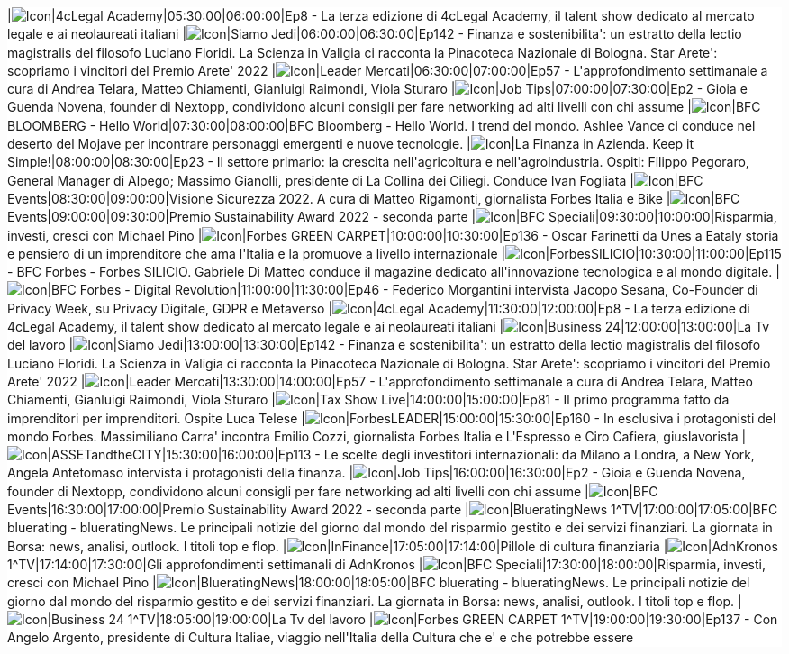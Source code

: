 |![Icon](https://guidatv.sky.it/uuid/News_Cover_HavWCIHQw.png)|4cLegal Academy|05:30:00|06:00:00|Ep8 - La terza edizione di 4cLegal Academy, il talent show dedicato al mercato legale e ai neolaureati italiani
|![Icon](https://guidatv.sky.it/uuid/News_Cover_HavWCIHQw.png)|Siamo Jedi|06:00:00|06:30:00|Ep142 - Finanza e sostenibilita&#039;: un estratto della lectio magistralis del filosofo Luciano Floridi. La Scienza in Valigia ci racconta la Pinacoteca Nazionale di Bologna. Star Arete&#039;: scopriamo i vincitori del Premio Arete&#039; 2022
|![Icon](https://guidatv.sky.it/uuid/News_Cover_HavWCIHQw.png)|Leader Mercati|06:30:00|07:00:00|Ep57 - L&#039;approfondimento settimanale a cura di Andrea Telara, Matteo Chiamenti, Gianluigi Raimondi, Viola Sturaro
|![Icon](https://guidatv.sky.it/uuid/News_Cover_HavWCIHQw.png)|Job Tips|07:00:00|07:30:00|Ep2 - Gioia e Guenda Novena, founder di Nextopp, condividono alcuni consigli per fare networking ad alti livelli con chi assume
|![Icon](https://guidatv.sky.it/uuid/News_Cover_HavWCIHQw.png)|BFC BLOOMBERG - Hello World|07:30:00|08:00:00|BFC Bloomberg - Hello World. I trend del mondo. Ashlee Vance ci conduce nel deserto del Mojave per incontrare personaggi emergenti e nuove tecnologie.
|![Icon](https://guidatv.sky.it/uuid/News_Cover_HavWCIHQw.png)|La Finanza in Azienda. Keep it Simple!|08:00:00|08:30:00|Ep23 - Il settore primario: la crescita nell&#039;agricoltura e nell&#039;agroindustria. Ospiti: Filippo Pegoraro, General Manager di Alpego; Massimo Gianolli, presidente di La Collina dei Ciliegi. Conduce Ivan Fogliata
|![Icon](https://guidatv.sky.it/uuid/News_Cover_HavWCIHQw.png)|BFC Events|08:30:00|09:00:00|Visione Sicurezza 2022. A cura di Matteo Rigamonti, giornalista Forbes Italia e Bike
|![Icon](https://guidatv.sky.it/uuid/News_Cover_HavWCIHQw.png)|BFC Events|09:00:00|09:30:00|Premio Sustainability Award 2022 - seconda parte
|![Icon](https://guidatv.sky.it/uuid/News_Cover_HavWCIHQw.png)|BFC Speciali|09:30:00|10:00:00|Risparmia, investi, cresci con Michael Pino
|![Icon](https://guidatv.sky.it/uuid/News_Cover_HavWCIHQw.png)|Forbes GREEN CARPET|10:00:00|10:30:00|Ep136 - Oscar Farinetti da Unes a Eataly storia e pensiero di un imprenditore che ama l&#039;Italia e la promuove a livello internazionale
|![Icon](https://guidatv.sky.it/uuid/News_Cover_HavWCIHQw.png)|ForbesSILICIO|10:30:00|11:00:00|Ep115 - BFC Forbes - Forbes SILICIO. Gabriele Di Matteo conduce il magazine dedicato all&#039;innovazione tecnologica e al mondo digitale.
|![Icon](https://guidatv.sky.it/uuid/News_Cover_HavWCIHQw.png)|BFC Forbes - Digital Revolution|11:00:00|11:30:00|Ep46 - Federico Morgantini intervista Jacopo Sesana, Co-Founder di Privacy Week, su Privacy Digitale, GDPR e Metaverso
|![Icon](https://guidatv.sky.it/uuid/News_Cover_HavWCIHQw.png)|4cLegal Academy|11:30:00|12:00:00|Ep8 - La terza edizione di 4cLegal Academy, il talent show dedicato al mercato legale e ai neolaureati italiani
|![Icon](https://guidatv.sky.it/uuid/News_Cover_HavWCIHQw.png)|Business 24|12:00:00|13:00:00|La Tv del lavoro
|![Icon](https://guidatv.sky.it/uuid/News_Cover_HavWCIHQw.png)|Siamo Jedi|13:00:00|13:30:00|Ep142 - Finanza e sostenibilita&#039;: un estratto della lectio magistralis del filosofo Luciano Floridi. La Scienza in Valigia ci racconta la Pinacoteca Nazionale di Bologna. Star Arete&#039;: scopriamo i vincitori del Premio Arete&#039; 2022
|![Icon](https://guidatv.sky.it/uuid/News_Cover_HavWCIHQw.png)|Leader Mercati|13:30:00|14:00:00|Ep57 - L&#039;approfondimento settimanale a cura di Andrea Telara, Matteo Chiamenti, Gianluigi Raimondi, Viola Sturaro
|![Icon](https://guidatv.sky.it/uuid/News_Cover_HavWCIHQw.png)|Tax Show Live|14:00:00|15:00:00|Ep81 - Il primo programma fatto da imprenditori per imprenditori. Ospite Luca Telese
|![Icon](https://guidatv.sky.it/uuid/News_Cover_HavWCIHQw.png)|ForbesLEADER|15:00:00|15:30:00|Ep160 - In esclusiva i protagonisti del mondo Forbes. Massimiliano Carra&#039; incontra Emilio Cozzi, giornalista Forbes Italia e L&#039;Espresso e Ciro Cafiera, giuslavorista
|![Icon](https://guidatv.sky.it/uuid/News_Cover_HavWCIHQw.png)|ASSETandtheCITY|15:30:00|16:00:00|Ep113 - Le scelte degli investitori internazionali: da Milano a Londra, a New York, Angela Antetomaso intervista i protagonisti della finanza.
|![Icon](https://guidatv.sky.it/uuid/News_Cover_HavWCIHQw.png)|Job Tips|16:00:00|16:30:00|Ep2 - Gioia e Guenda Novena, founder di Nextopp, condividono alcuni consigli per fare networking ad alti livelli con chi assume
|![Icon](https://guidatv.sky.it/uuid/News_Cover_HavWCIHQw.png)|BFC Events|16:30:00|17:00:00|Premio Sustainability Award 2022 - seconda parte
|![Icon](https://guidatv.sky.it/uuid/News_Cover_HavWCIHQw.png)|BlueratingNews 1^TV|17:00:00|17:05:00|BFC bluerating - blueratingNews. Le principali notizie del giorno dal mondo del risparmio gestito e dei servizi finanziari. La giornata in Borsa: news, analisi, outlook. I titoli top e flop.
|![Icon](https://guidatv.sky.it/uuid/News_Cover_HavWCIHQw.png)|InFinance|17:05:00|17:14:00|Pillole di cultura finanziaria
|![Icon](https://guidatv.sky.it/uuid/News_Cover_HavWCIHQw.png)|AdnKronos 1^TV|17:14:00|17:30:00|Gli approfondimenti settimanali di AdnKronos
|![Icon](https://guidatv.sky.it/uuid/News_Cover_HavWCIHQw.png)|BFC Speciali|17:30:00|18:00:00|Risparmia, investi, cresci con Michael Pino
|![Icon](https://guidatv.sky.it/uuid/News_Cover_HavWCIHQw.png)|BlueratingNews|18:00:00|18:05:00|BFC bluerating - blueratingNews. Le principali notizie del giorno dal mondo del risparmio gestito e dei servizi finanziari. La giornata in Borsa: news, analisi, outlook. I titoli top e flop.
|![Icon](https://guidatv.sky.it/uuid/News_Cover_HavWCIHQw.png)|Business 24 1^TV|18:05:00|19:00:00|La Tv del lavoro
|![Icon](https://guidatv.sky.it/uuid/News_Cover_HavWCIHQw.png)|Forbes GREEN CARPET 1^TV|19:00:00|19:30:00|Ep137 - Con Angelo Argento, presidente di Cultura Italiae, viaggio nell&#039;Italia della Cultura che e&#039; e che potrebbe essere